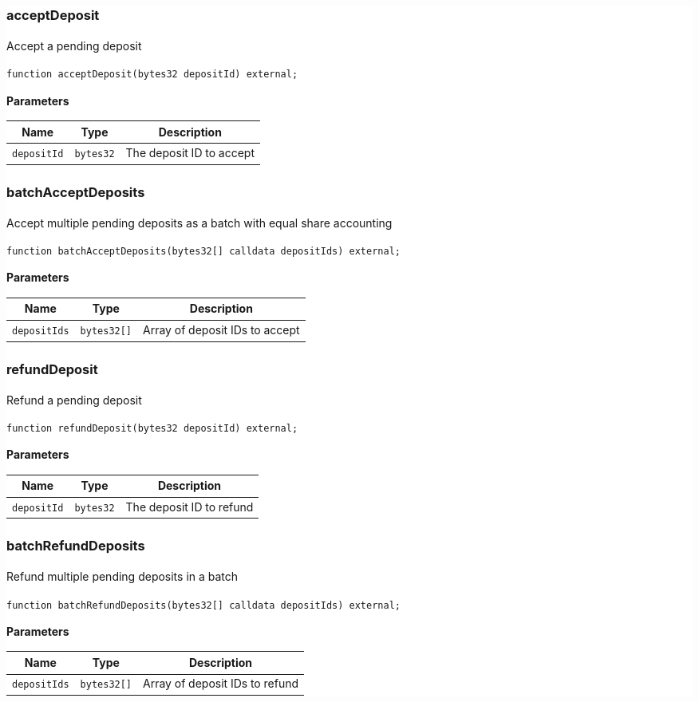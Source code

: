 
### acceptDeposit

Accept a pending deposit


```solidity
function acceptDeposit(bytes32 depositId) external;
```
**Parameters**

|Name|Type|Description|
|----|----|-----------|
|`depositId`|`bytes32`|The deposit ID to accept|


### batchAcceptDeposits

Accept multiple pending deposits as a batch with equal share accounting


```solidity
function batchAcceptDeposits(bytes32[] calldata depositIds) external;
```
**Parameters**

|Name|Type|Description|
|----|----|-----------|
|`depositIds`|`bytes32[]`|Array of deposit IDs to accept|


### refundDeposit

Refund a pending deposit


```solidity
function refundDeposit(bytes32 depositId) external;
```
**Parameters**

|Name|Type|Description|
|----|----|-----------|
|`depositId`|`bytes32`|The deposit ID to refund|


### batchRefundDeposits

Refund multiple pending deposits in a batch


```solidity
function batchRefundDeposits(bytes32[] calldata depositIds) external;
```
**Parameters**

|Name|Type|Description|
|----|----|-----------|
|`depositIds`|`bytes32[]`|Array of deposit IDs to refund|
